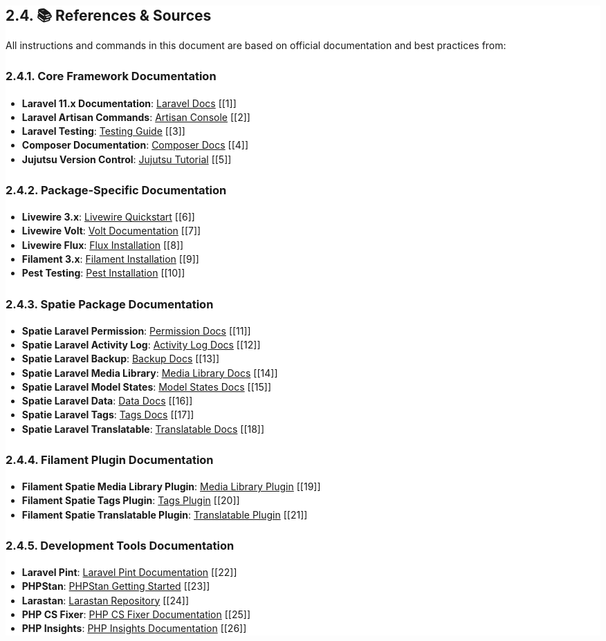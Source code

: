 
## 2.4. 📚 References & Sources

All instructions and commands in this document are based on official documentation and best practices from:

### 2.4.1. Core Framework Documentation

- **Laravel 11.x Documentation**: [Laravel Docs](https://laravel.com/docs/11.x) [[1]]
- **Laravel Artisan Commands**: [Artisan Console](https://laravel.com/docs/11.x/artisan) [[2]]
- **Laravel Testing**: [Testing Guide](https://laravel.com/docs/11.x/testing) [[3]]
- **Composer Documentation**: [Composer Docs](https://getcomposer.org/doc/) [[4]]
- **Jujutsu Version Control**: [Jujutsu Tutorial](https://github.com/martinvonz/jj/blob/main/docs/tutorial.md) [[5]]

### 2.4.2. Package-Specific Documentation
- **Livewire 3.x**: [Livewire Quickstart](https://livewire.laravel.com/docs/quickstart) [[6]]
- **Livewire Volt**: [Volt Documentation](https://livewire.laravel.com/docs/volt) [[7]]
- **Livewire Flux**: [Flux Installation](https://fluxui.dev/docs/installation) [[8]]
- **Filament 3.x**: [Filament Installation](https://filamentphp.com/docs/3.x/panels/installation) [[9]]
- **Pest Testing**: [Pest Installation](https://pestphp.com/docs/installation) [[10]]

### 2.4.3. Spatie Package Documentation
- **Spatie Laravel Permission**: [Permission Docs](https://spatie.be/docs/laravel-permission) [[11]]
- **Spatie Laravel Activity Log**: [Activity Log Docs](https://spatie.be/docs/laravel-activitylog) [[12]]
- **Spatie Laravel Backup**: [Backup Docs](https://spatie.be/docs/laravel-backup) [[13]]
- **Spatie Laravel Media Library**: [Media Library Docs](https://spatie.be/docs/laravel-medialibrary) [[14]]
- **Spatie Laravel Model States**: [Model States Docs](https://spatie.be/docs/laravel-model-states) [[15]]
- **Spatie Laravel Data**: [Data Docs](https://spatie.be/docs/laravel-data) [[16]]
- **Spatie Laravel Tags**: [Tags Docs](https://spatie.be/docs/laravel-tags) [[17]]
- **Spatie Laravel Translatable**: [Translatable Docs](https://spatie.be/docs/laravel-translatable) [[18]]

### 2.4.4. Filament Plugin Documentation
- **Filament Spatie Media Library Plugin**: [Media Library Plugin](https://filamentphp.com/plugins/filament-spatie-media-library) [[19]]
- **Filament Spatie Tags Plugin**: [Tags Plugin](https://filamentphp.com/plugins/filament-spatie-tags) [[20]]
- **Filament Spatie Translatable Plugin**: [Translatable Plugin](https://filamentphp.com/plugins/filament-spatie-translatable) [[21]]

### 2.4.5. Development Tools Documentation

- **Laravel Pint**: [Laravel Pint Documentation](https://laravel.com/docs/11.x/pint) [[22]]
- **PHPStan**: [PHPStan Getting Started](https://phpstan.org/user-guide/getting-started) [[23]]
- **Larastan**: [Larastan Repository](https://github.com/larastan/larastan) [[24]]
- **PHP CS Fixer**: [PHP CS Fixer Documentation](https://cs.symfony.com/) [[25]]
- **PHP Insights**: [PHP Insights Documentation](https://phpinsights.com/) [[26]]
